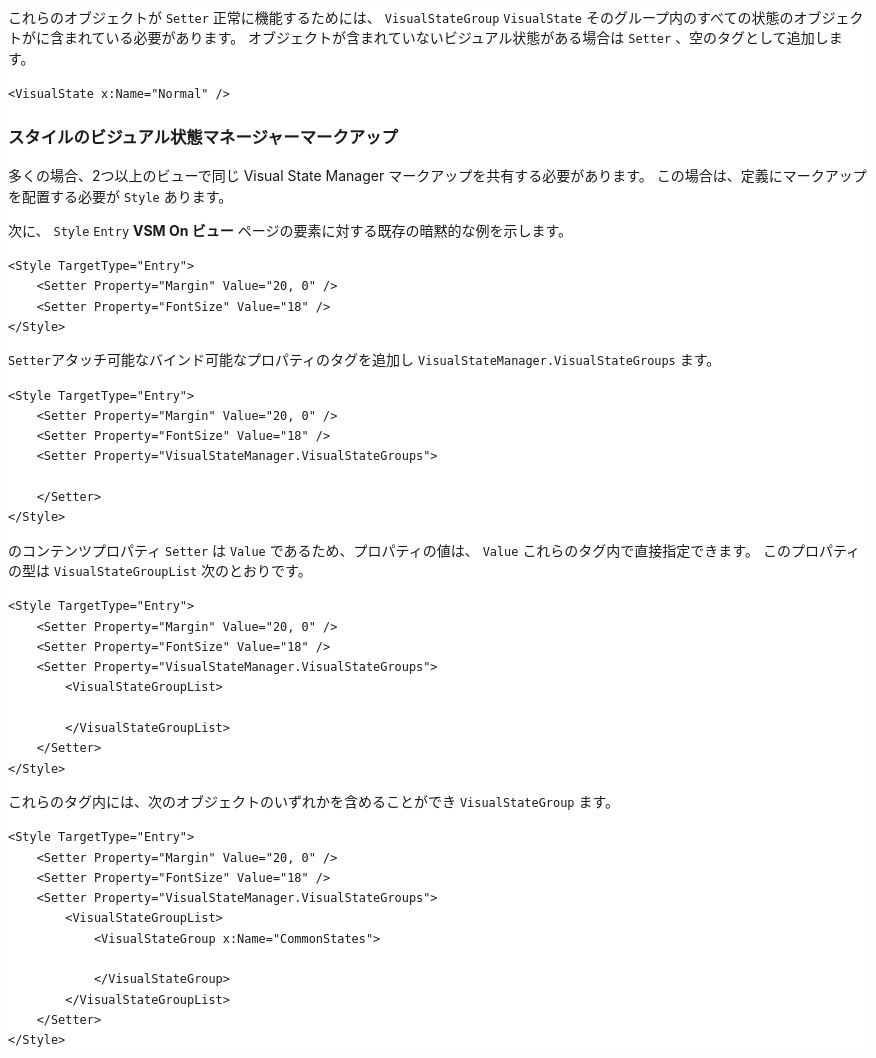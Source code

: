 これらのオブジェクトが `Setter` 正常に機能するためには、 `VisualStateGroup` `VisualState` そのグループ内のすべての状態のオブジェクトがに含まれている必要があります。 オブジェクトが含まれていないビジュアル状態がある場合は `Setter` 、空のタグとして追加します。

```xaml
<VisualState x:Name="Normal" />
```

### <a name="visual-state-manager-markup-in-a-style"></a>スタイルのビジュアル状態マネージャーマークアップ

多くの場合、2つ以上のビューで同じ Visual State Manager マークアップを共有する必要があります。 この場合は、定義にマークアップを配置する必要が `Style` あります。

次に、 `Style` `Entry` **VSM On ビュー** ページの要素に対する既存の暗黙的な例を示します。

```xaml
<Style TargetType="Entry">
    <Setter Property="Margin" Value="20, 0" />
    <Setter Property="FontSize" Value="18" />
</Style>
```

`Setter`アタッチ可能なバインド可能なプロパティのタグを追加し `VisualStateManager.VisualStateGroups` ます。

```xaml
<Style TargetType="Entry">
    <Setter Property="Margin" Value="20, 0" />
    <Setter Property="FontSize" Value="18" />
    <Setter Property="VisualStateManager.VisualStateGroups">

    </Setter>
</Style>
```

のコンテンツプロパティ `Setter` は `Value` であるため、プロパティの値は、 `Value` これらのタグ内で直接指定できます。 このプロパティの型は `VisualStateGroupList` 次のとおりです。

```xaml
<Style TargetType="Entry">
    <Setter Property="Margin" Value="20, 0" />
    <Setter Property="FontSize" Value="18" />
    <Setter Property="VisualStateManager.VisualStateGroups">
        <VisualStateGroupList>

        </VisualStateGroupList>
    </Setter>
</Style>
```

これらのタグ内には、次のオブジェクトのいずれかを含めることができ `VisualStateGroup` ます。

```xaml
<Style TargetType="Entry">
    <Setter Property="Margin" Value="20, 0" />
    <Setter Property="FontSize" Value="18" />
    <Setter Property="VisualStateManager.VisualStateGroups">
        <VisualStateGroupList>
            <VisualStateGroup x:Name="CommonStates">

            </VisualStateGroup>
        </VisualStateGroupList>
    </Setter>
</Style>
```
